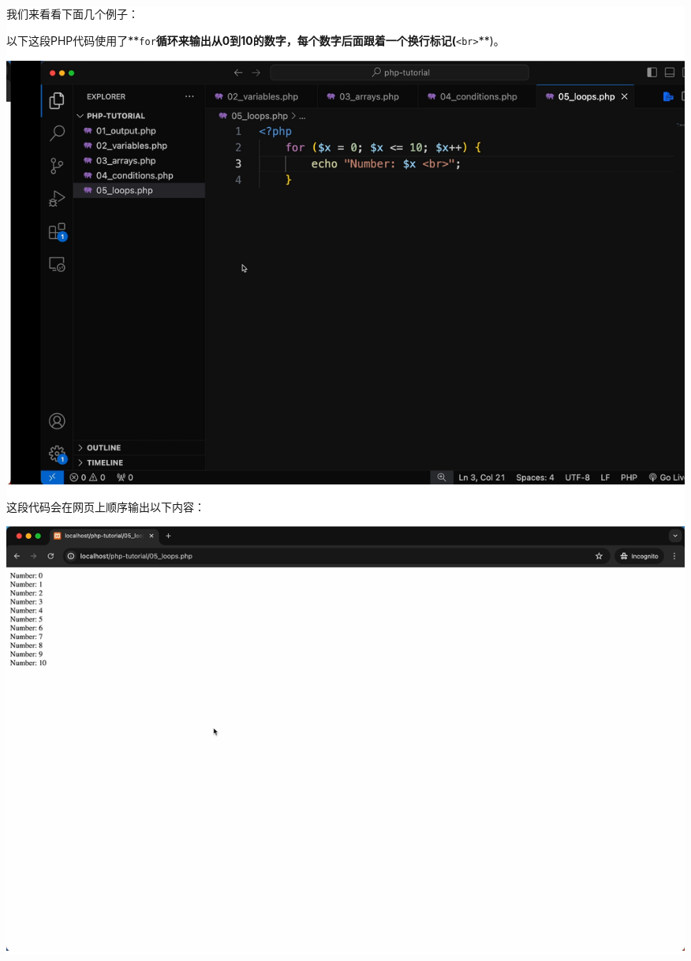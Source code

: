 我们来看看下面几个例子：

以下这段PHP代码使用了**`for`**循环来输出从0到10的数字，每个数字后面跟着一个换行标记(**`<br>`**)。

![Untitled](assets/php-fundamentals-1/Untitled%2058.png)

这段代码会在网页上顺序输出以下内容：

![Untitled](assets/php-fundamentals-1/Untitled%2059.png)
